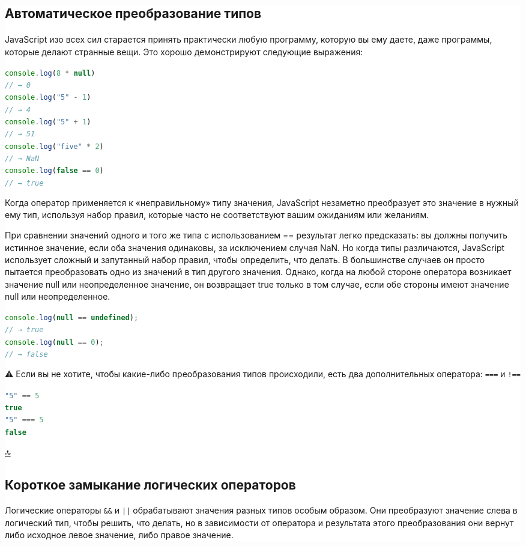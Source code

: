 ## Автоматическое преобразование типов

JavaScript изо всех сил старается принять практически любую программу, которую вы ему даете, даже программы, которые делают странные вещи. Это хорошо демонстрируют следующие выражения:

```javascript
console.log(8 * null)
// → 0
console.log("5" - 1)
// → 4
console.log("5" + 1)
// → 51
console.log("five" * 2)
// → NaN
console.log(false == 0)
// → true
```

Когда оператор применяется к «неправильному» типу значения, JavaScript незаметно преобразует это значение в нужный ему тип, используя набор правил, которые часто не соответствуют вашим ожиданиям или желаниям.

При сравнении значений одного и того же типа с использованием == результат легко предсказать: вы должны получить истинное значение, если оба значения одинаковы, за исключением случая NaN. Но когда типы различаются, JavaScript использует сложный и запутанный набор правил, чтобы определить, что делать. В большинстве случаев он просто пытается преобразовать одно из значений в тип другого значения. Однако, когда на любой стороне оператора возникает значение null или неопределенное значение, он возвращает true только в том случае, если обе стороны имеют значение null или неопределенное.

```javascript
console.log(null == undefined);
// → true
console.log(null == 0);
// → false
```
:warning: Если вы не хотите, чтобы какие-либо преобразования типов происходили, есть два дополнительных оператора: `===` и `!==`

```javascript
"5" == 5
true
"5" === 5
false
```  

[🔝](#toc)  



## Короткое замыкание логических операторов

Логические операторы ``&&`` и ``||`` обрабатывают значения разных типов особым образом. Они преобразуют значение слева в логический тип, чтобы решить, что делать, но в зависимости от оператора и результата этого преобразования они вернут либо исходное левое значение, либо правое значение.

